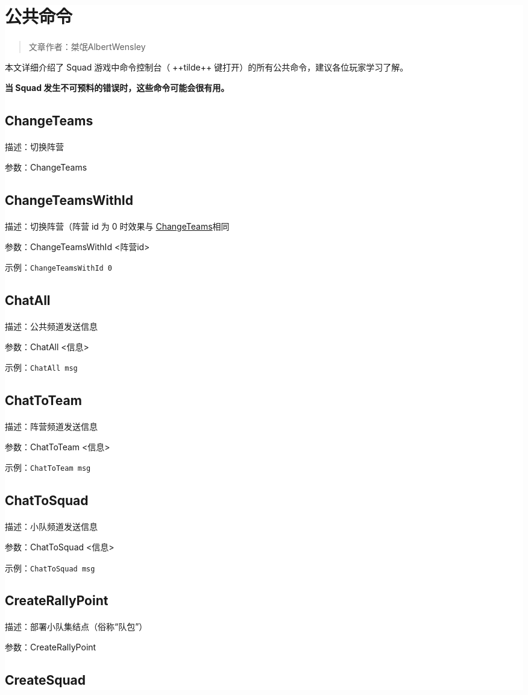 # 公共命令

> 文章作者：桀氓AlbertWensley

本文详细介绍了 Squad 游戏中命令控制台（ ++tilde++ 键打开）的所有公共命令，建议各位玩家学习了解。

**当 Squad 发生不可预料的错误时，这些命令可能会很有用。**

## ChangeTeams

描述：切换阵营

参数：ChangeTeams

## ChangeTeamsWithId

描述：切换阵营（阵营 id 为 0 时效果与 [ChangeTeams](#changeteams)相同

参数：ChangeTeamsWithId <阵营id>

示例：`ChangeTeamsWithId 0`

## ChatAll

描述：公共频道发送信息

参数：ChatAll <信息>

示例：`ChatAll msg`

## ChatToTeam

描述：阵营频道发送信息

参数：ChatToTeam <信息>

示例：`ChatToTeam msg`

## ChatToSquad

描述：小队频道发送信息

参数：ChatToSquad <信息>

示例：`ChatToSquad msg`

## CreateRallyPoint 

描述：部署小队集结点（俗称“队包”）

参数：CreateRallyPoint

## CreateSquad
